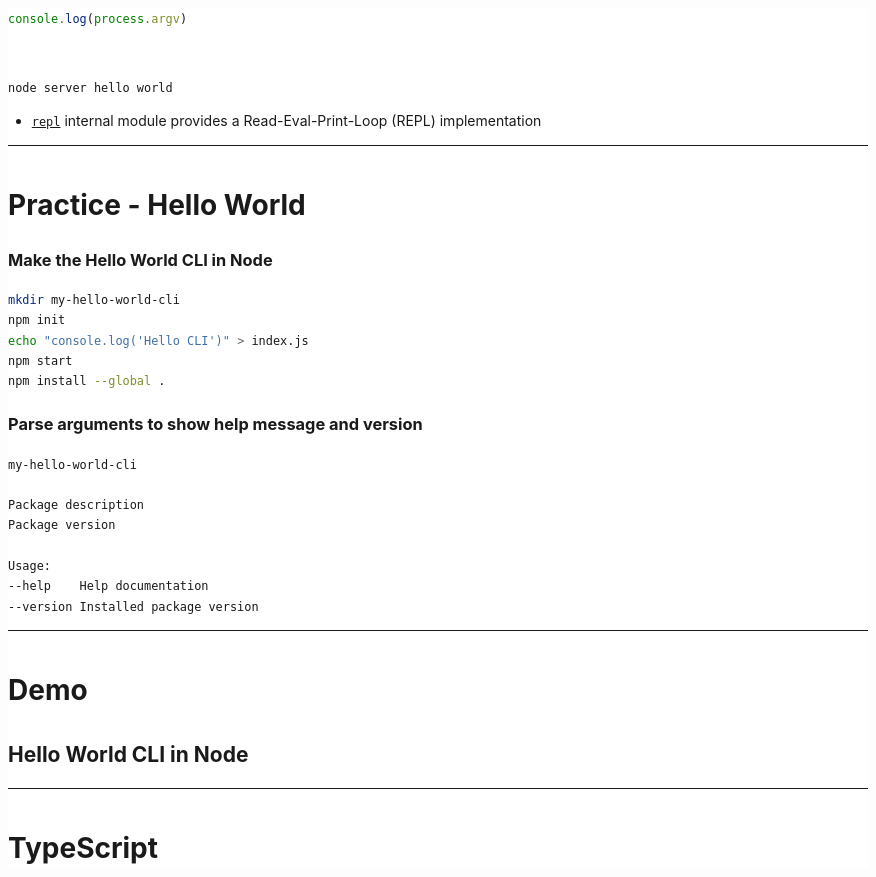 ```javascript
console.log(process.argv)
```

<br>

```bash
node server hello world
```

- [`repl`](https://nodejs.org/api/repl.html) internal module provides a Read-Eval-Print-Loop (REPL) implementation

---

# Practice - Hello World

### Make the Hello World CLI in Node

```bash
mkdir my-hello-world-cli
npm init
echo "console.log('Hello CLI')" > index.js
npm start
npm install --global .
```

### Parse arguments to show help message and version

```bash
my-hello-world-cli

Package description
Package version

Usage: 
--help    Help documentation
--version Installed package version
```

---

# Demo 

## Hello World CLI in Node

---

# TypeScript
